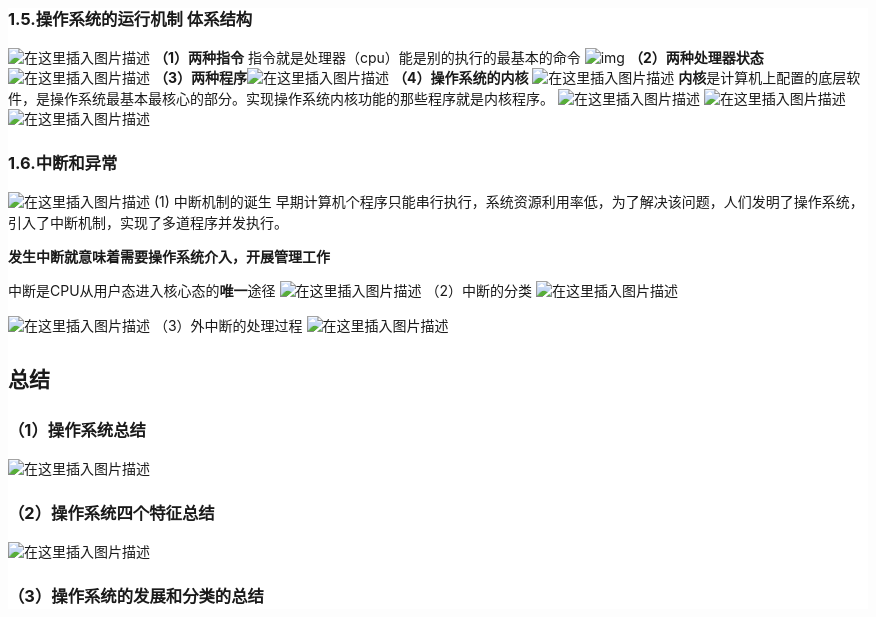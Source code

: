 ### 1.5.操作系统的运行机制 体系结构

![在这里插入图片描述](https://img-blog.csdnimg.cn/20190712142651844.png?x-oss-process=image/watermark,type_ZmFuZ3poZW5naGVpdGk,shadow_10,text_aHR0cHM6Ly9ibG9nLmNzZG4ubmV0L3FxXzMxNDY3MzA1,size_16,color_FFFFFF,t_70)
**（1）两种指令**
指令就是处理器（cpu）能是别的执行的最基本的命令
![img](https://img-blog.csdnimg.cn/20190712142926541.png)
**（2）两种处理器状态**
![在这里插入图片描述](https://img-blog.csdnimg.cn/2019071214301337.png)
**（3）两种程序**![在这里插入图片描述](https://img-blog.csdnimg.cn/20190712143055492.png)
**（4）操作系统的内核**
![在这里插入图片描述](https://img-blog.csdnimg.cn/20190712143329194.png?x-oss-process=image/watermark,type_ZmFuZ3poZW5naGVpdGk,shadow_10,text_aHR0cHM6Ly9ibG9nLmNzZG4ubmV0L3FxXzMxNDY3MzA1,size_16,color_FFFFFF,t_70)
**内核**是计算机上配置的底层软件，是操作系统最基本最核心的部分。实现操作系统内核功能的那些程序就是内核程序。
![在这里插入图片描述](https://img-blog.csdnimg.cn/20190712143618982.png?x-oss-process=image/watermark,type_ZmFuZ3poZW5naGVpdGk,shadow_10,text_aHR0cHM6Ly9ibG9nLmNzZG4ubmV0L3FxXzMxNDY3MzA1,size_16,color_FFFFFF,t_70)
![在这里插入图片描述](https://img-blog.csdnimg.cn/2019071214401555.png)![在这里插入图片描述](https://img-blog.csdnimg.cn/20190712143841189.png)

### 1.6.中断和异常

![在这里插入图片描述](https://img-blog.csdnimg.cn/20190712145114788.png?x-oss-process=image/watermark,type_ZmFuZ3poZW5naGVpdGk,shadow_10,text_aHR0cHM6Ly9ibG9nLmNzZG4ubmV0L3FxXzMxNDY3MzA1,size_16,color_FFFFFF,t_70)
(1) 中断机制的诞生
早期计算机个程序只能串行执行，系统资源利用率低，为了解决该问题，人们发明了操作系统，引入了中断机制，实现了多道程序并发执行。

**发生中断就意味着需要操作系统介入，开展管理工作**

中断是CPU从用户态进入核心态的**唯一**途径
![在这里插入图片描述](https://img-blog.csdnimg.cn/2019071215113332.png)
（2）中断的分类
![在这里插入图片描述](https://img-blog.csdnimg.cn/20190712154051506.png?x-oss-process=image/watermark,type_ZmFuZ3poZW5naGVpdGk,shadow_10,text_aHR0cHM6Ly9ibG9nLmNzZG4ubmV0L3FxXzMxNDY3MzA1,size_16,color_FFFFFF,t_70)

![在这里插入图片描述](https://img-blog.csdnimg.cn/20190712154254497.png?x-oss-process=image/watermark,type_ZmFuZ3poZW5naGVpdGk,shadow_10,text_aHR0cHM6Ly9ibG9nLmNzZG4ubmV0L3FxXzMxNDY3MzA1,size_16,color_FFFFFF,t_70)
（3）外中断的处理过程
![在这里插入图片描述](https://img-blog.csdnimg.cn/20190712155608312.png?x-oss-process=image/watermark,type_ZmFuZ3poZW5naGVpdGk,shadow_10,text_aHR0cHM6Ly9ibG9nLmNzZG4ubmV0L3FxXzMxNDY3MzA1,size_16,color_FFFFFF,t_70)

## 总结

### （1）操作系统总结

![在这里插入图片描述](https://img-blog.csdnimg.cn/20190712112207190.png?x-oss-process=image/watermark,type_ZmFuZ3poZW5naGVpdGk,shadow_10,text_aHR0cHM6Ly9ibG9nLmNzZG4ubmV0L3FxXzMxNDY3MzA1,size_16,color_FFFFFF,t_70)

### （2）操作系统四个特征总结

![在这里插入图片描述](https://img-blog.csdnimg.cn/20190712120208326.png?x-oss-process=image/watermark,type_ZmFuZ3poZW5naGVpdGk,shadow_10,text_aHR0cHM6Ly9ibG9nLmNzZG4ubmV0L3FxXzMxNDY3MzA1,size_16,color_FFFFFF,t_70)

### （3）操作系统的发展和分类的总结
